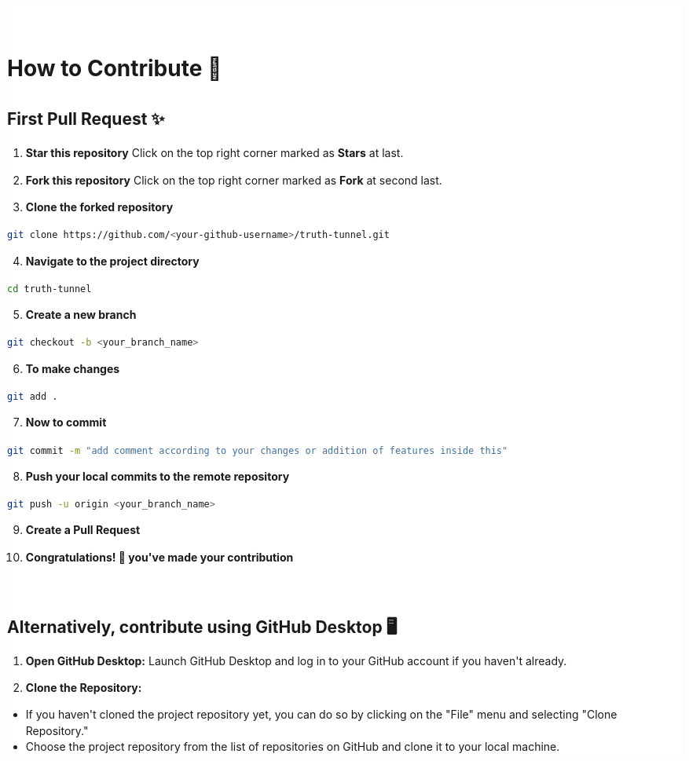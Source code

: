 <br>

# How to Contribute 🤝

## First Pull Request ✨

1. **Star this repository**
    Click on the top right corner marked as **Stars** at last.

2. **Fork this repository**
    Click on the top right corner marked as **Fork** at second last.

3. **Clone the forked repository**

```bash
git clone https://github.com/<your-github-username>/truth-tunnel.git
```
  
4. **Navigate to the project directory**

```bash
cd truth-tunnel
```

5. **Create a new branch**

```bash
git checkout -b <your_branch_name>
```

6. **To make changes**

```bash
git add .
```

7. **Now to commit**

```bash
git commit -m "add comment according to your changes or addition of features inside this"
```

8. **Push your local commits to the remote repository**

```bash
git push -u origin <your_branch_name>
```

9. **Create a Pull Request**

10. **Congratulations! 🎉 you've made your contribution**

<br>

## Alternatively, contribute using GitHub Desktop 🖥️

1. **Open GitHub Desktop:**
  Launch GitHub Desktop and log in to your GitHub account if you haven't already.

2. **Clone the Repository:**
- If you haven't cloned the project repository yet, you can do so by clicking on the "File" menu and selecting "Clone Repository."
- Choose the project repository from the list of repositories on GitHub and clone it to your local machine.
